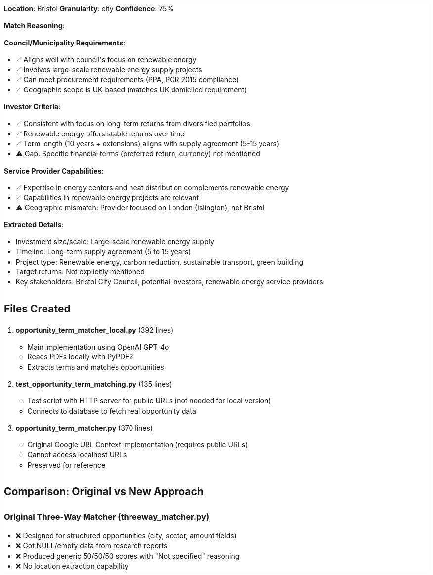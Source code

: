 **Location**: Bristol
**Granularity**: city
**Confidence**: 75%

**Match Reasoning**:

**Council/Municipality Requirements**:
- ✅ Aligns well with council's focus on renewable energy
- ✅ Involves large-scale renewable energy supply projects
- ✅ Can meet procurement requirements (PPA, PCR 2015 compliance)
- ✅ Geographic scope is UK-based (matches UK domiciled requirement)

**Investor Criteria**:
- ✅ Consistent with focus on long-term returns from diversified portfolios
- ✅ Renewable energy offers stable returns over time
- ✅ Term length (10 years + extensions) aligns with supply agreement (5-15 years)
- ⚠️ Gap: Specific financial terms (preferred return, currency) not mentioned

**Service Provider Capabilities**:
- ✅ Expertise in energy centers and heat distribution complements renewable energy
- ✅ Capabilities in renewable energy projects are relevant
- ⚠️ Geographic mismatch: Provider focused on London (Islington), not Bristol

**Extracted Details**:
- Investment size/scale: Large-scale renewable energy supply
- Timeline: Long-term supply agreement (5 to 15 years)
- Project type: Renewable energy, carbon reduction, sustainable transport, green building
- Target returns: Not explicitly mentioned
- Key stakeholders: Bristol City Council, potential investors, renewable energy service providers

## Files Created

1. **opportunity_term_matcher_local.py** (392 lines)
   - Main implementation using OpenAI GPT-4o
   - Reads PDFs locally with PyPDF2
   - Extracts terms and matches opportunities

2. **test_opportunity_term_matching.py** (135 lines)
   - Test script with HTTP server for public URLs (not needed for local version)
   - Connects to database to fetch real opportunity data

3. **opportunity_term_matcher.py** (370 lines)
   - Original Google URL Context implementation (requires public URLs)
   - Cannot access localhost URLs
   - Preserved for reference

## Comparison: Original vs New Approach

### Original Three-Way Matcher (threeway_matcher.py)
- ❌ Designed for structured opportunities (city, sector, amount fields)
- ❌ Got NULL/empty data from research reports
- ❌ Produced generic 50/50/50 scores with "Not specified" reasoning
- ❌ No location extraction capability
